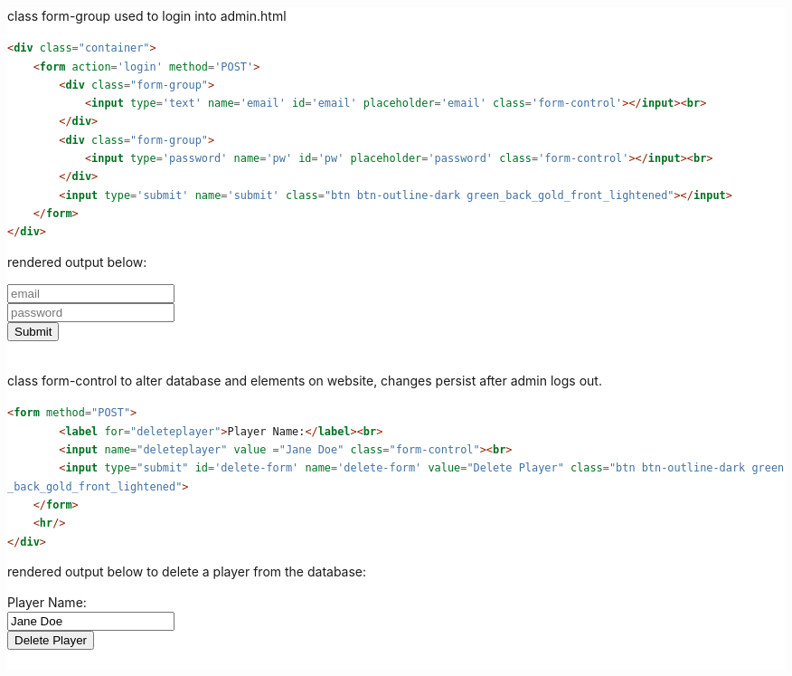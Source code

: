 class form-group used to login into admin.html

```html
<div class="container">
	<form action='login' method='POST'>
  		<div class="form-group">
			<input type='text' name='email' id='email' placeholder='email' class='form-control'></input><br>
		</div>
  		<div class="form-group">
			<input type='password' name='pw' id='pw' placeholder='password' class='form-control'></input><br>
		</div>
		<input type='submit' name='submit' class="btn btn-outline-dark green_back_gold_front_lightened"></input>
	</form>
</div>
```


rendered output below:
<div class="container">
	<form action='login' method='POST'>
  		<div class="form-group">
			<input type='text' name='email' id='email' placeholder='email' class='form-control'></input><br>
		</div>
  		<div class="form-group">
			<input type='password' name='pw' id='pw' placeholder='password' class='form-control'></input><br>
		</div>
		<input type='submit' name='submit' class="btn btn-outline-dark green_back_gold_front_lightened"></input>
	</form>
</div> <br>

class form-control to alter database and elements on website, changes persist after admin logs out.

```html
<form method="POST">
  		<label for="deleteplayer">Player Name:</label><br>
    	<input name="deleteplayer" value ="Jane Doe" class="form-control"><br>
    	<input type="submit" id='delete-form' name='delete-form' value="Delete Player" class="btn btn-outline-dark green_back_gold_front_lightened">
	</form> 
	<hr/>
</div>
```

rendered output below to delete a player from the database:
<form method="POST">
  		<label for="deleteplayer">Player Name:</label><br>
    	<input name="deleteplayer" value ="Jane Doe" class="form-control"><br>
    	<input type="submit" id='delete-form' name='delete-form' value="Delete Player" class="btn btn-outline-dark green_back_gold_front_lightened">
	</form> 
</div> <br>
